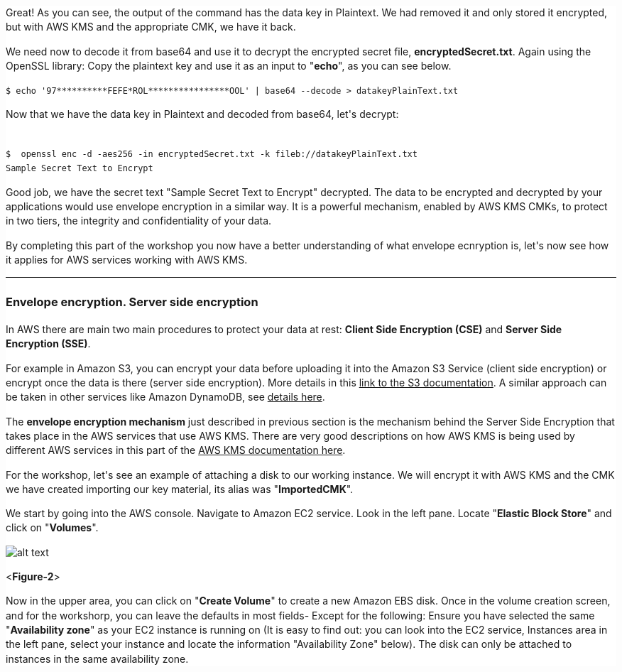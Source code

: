 Great! As you can see, the output of the command has the data key in Plaintext. We had removed it and only stored it encrypted, but with AWS KMS and the appropriate CMK, we have it back. 

We need now  to decode it from base64 and use it to decrypt the encrypted secret file, **encryptedSecret.txt**. Again using  the OpenSSL library:  Copy the plaintext key and use it as an input to "**echo**", as you can see below.

```
$ echo '97**********FEFE*ROL****************OOL' | base64 --decode > datakeyPlainText.txt
```
Now that we have the data key in Plaintext and decoded from base64, let's decrypt:

```

$  openssl enc -d -aes256 -in encryptedSecret.txt -k fileb://datakeyPlainText.txt
Sample Secret Text to Encrypt
```

Good job, we have the secret text "Sample Secret Text to Encrypt" decrypted.
The data to be encrypted and decrypted by your applications would use envelope encryption in a similar way. It is a powerful mechanism, enabled by AWS KMS CMKs, to protect in two tiers, the integrity and confidentiality of your data.

By completing this part of the workshop you now have a better understanding of what envelope ecnryption is, let's now see how it applies for AWS services working with AWS KMS.

----


### Envelope encryption. Server side encryption

In AWS there are main two main procedures to protect your data at rest: **Client Side Encryption (CSE)** and **Server Side Encryption (SSE)**. 

For example in Amazon S3, you can encrypt your data before uploading it into the Amazon S3 Service (client side encryption) or encrypt once the data is there (server side encryption). More details in this [link to the S3 documentation](https://docs.aws.amazon.com/AmazonS3/latest/dev/UsingEncryption.html). A similar approach can be taken in other services like Amazon DynamoDB, see [details here](https://docs.aws.amazon.com/dynamodb-encryption-client/latest/devguide/client-server-side.html).

The **envelope encryption mechanism** just described in previous section is the mechanism behind the Server Side Encryption that takes place in the AWS services that use AWS KMS. There are very good descriptions on how AWS KMS is being used by different AWS services in this part of the [AWS KMS documentation here](https://docs.aws.amazon.com/kms/latest/developerguide/service-integration.html).

For the workshop, let's see an example of attaching a disk to our working instance. We will encrypt it with AWS KMS and the CMK we have created importing our key material, its alias was "**ImportedCMK**".

We start by going into the AWS console. Navigate to Amazon EC2 service. Look in the left pane. Locate "**Elastic Block Store**" and click on "**Volumes**".


![alt text](/res/S2F2.png)

<**Figure-2**>

Now in the upper area, you can click on "**Create Volume**" to create a new Amazon EBS disk. Once in the volume creation screen, and for the workshorp, you can leave the defaults in most fields- Except for the following: Ensure you have selected the same "**Availability zone**" as your EC2 instance is running on (It is easy to find out: you can look into the EC2 service, Instances area in the left pane, select your instance and locate the information "Availability Zone" below). The disk can only be attached to instances in the same availability zone.

